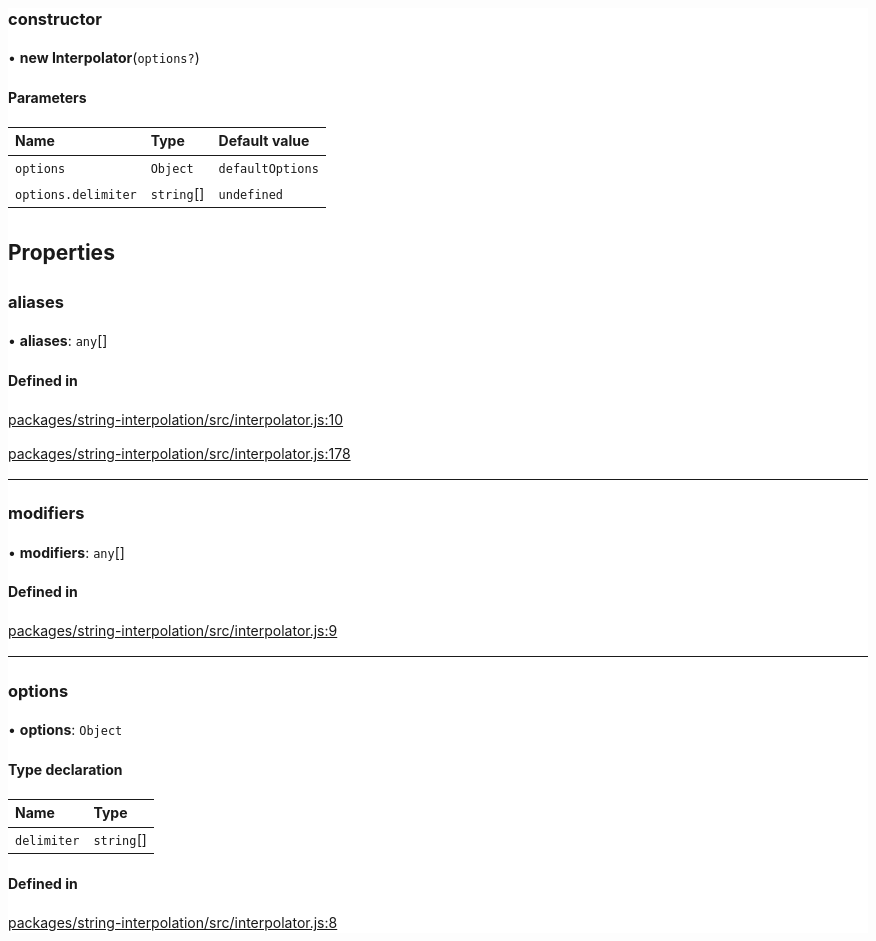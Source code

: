 ### constructor

• **new Interpolator**(`options?`)

#### Parameters

| Name | Type | Default value |
| :------ | :------ | :------ |
| `options` | `Object` | `defaultOptions` |
| `options.delimiter` | `string`[] | `undefined` |

## Properties

### aliases

• **aliases**: `any`[]

#### Defined in

[packages/string-interpolation/src/interpolator.js:10](https://github.com/Urigo/graphql-mesh/blob/master/packages/string-interpolation/src/interpolator.js#L10)

[packages/string-interpolation/src/interpolator.js:178](https://github.com/Urigo/graphql-mesh/blob/master/packages/string-interpolation/src/interpolator.js#L178)

___

### modifiers

• **modifiers**: `any`[]

#### Defined in

[packages/string-interpolation/src/interpolator.js:9](https://github.com/Urigo/graphql-mesh/blob/master/packages/string-interpolation/src/interpolator.js#L9)

___

### options

• **options**: `Object`

#### Type declaration

| Name | Type |
| :------ | :------ |
| `delimiter` | `string`[] |

#### Defined in

[packages/string-interpolation/src/interpolator.js:8](https://github.com/Urigo/graphql-mesh/blob/master/packages/string-interpolation/src/interpolator.js#L8)
